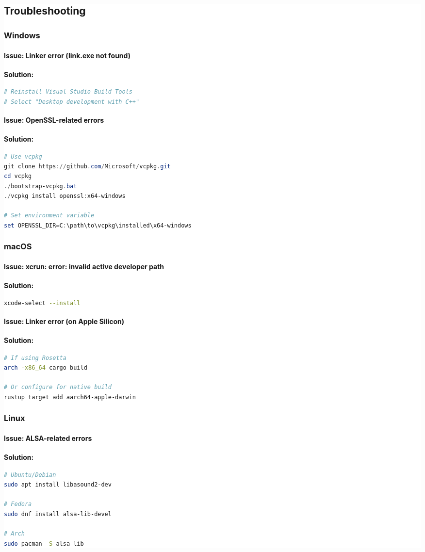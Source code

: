 
## Troubleshooting

### Windows

#### Issue: Linker error (link.exe not found)

**Solution:**
```powershell
# Reinstall Visual Studio Build Tools
# Select "Desktop development with C++"
```

#### Issue: OpenSSL-related errors

**Solution:**
```powershell
# Use vcpkg
git clone https://github.com/Microsoft/vcpkg.git
cd vcpkg
./bootstrap-vcpkg.bat
./vcpkg install openssl:x64-windows

# Set environment variable
set OPENSSL_DIR=C:\path\to\vcpkg\installed\x64-windows
```

### macOS

#### Issue: xcrun: error: invalid active developer path

**Solution:**
```bash
xcode-select --install
```

#### Issue: Linker error (on Apple Silicon)

**Solution:**
```bash
# If using Rosetta
arch -x86_64 cargo build

# Or configure for native build
rustup target add aarch64-apple-darwin
```

### Linux

#### Issue: ALSA-related errors

**Solution:**
```bash
# Ubuntu/Debian
sudo apt install libasound2-dev

# Fedora
sudo dnf install alsa-lib-devel

# Arch
sudo pacman -S alsa-lib
```
